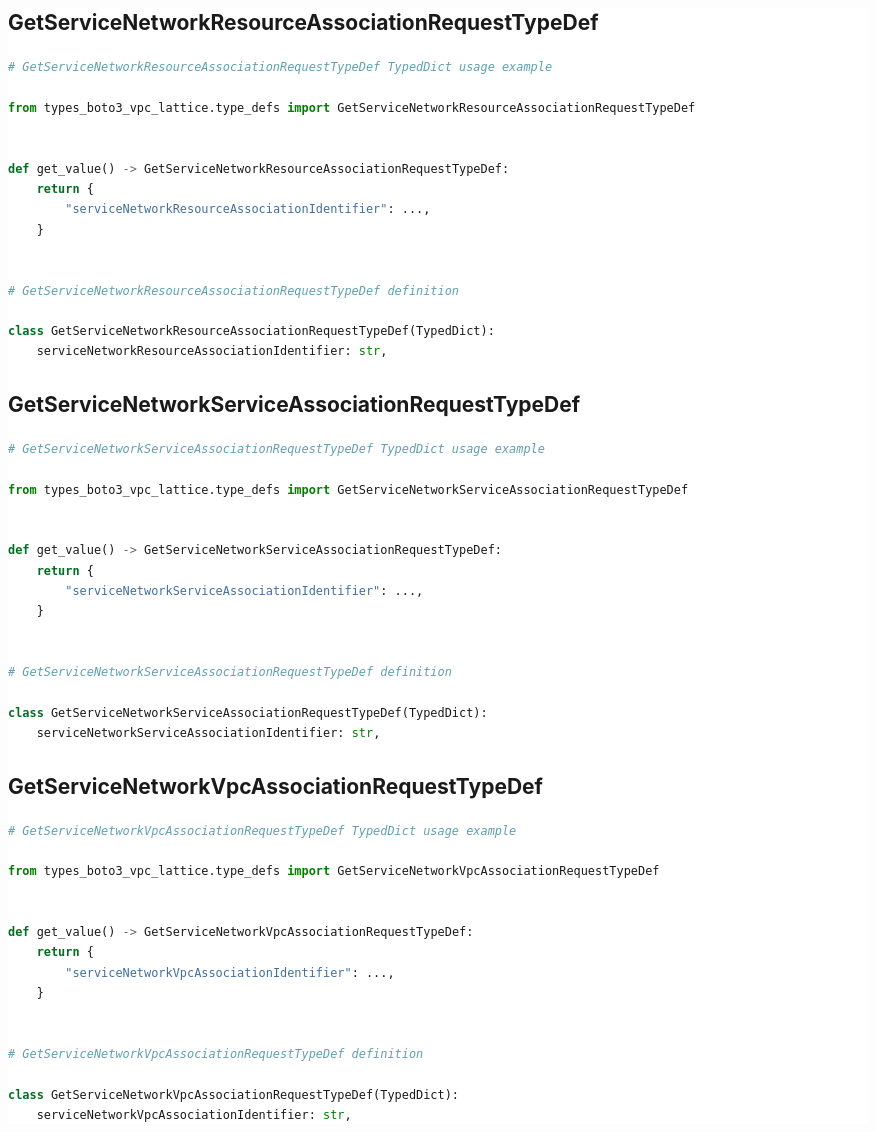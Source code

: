 ```python
```


## GetServiceNetworkResourceAssociationRequestTypeDef

```python
# GetServiceNetworkResourceAssociationRequestTypeDef TypedDict usage example

from types_boto3_vpc_lattice.type_defs import GetServiceNetworkResourceAssociationRequestTypeDef


def get_value() -> GetServiceNetworkResourceAssociationRequestTypeDef:
    return {
        "serviceNetworkResourceAssociationIdentifier": ...,
    }


# GetServiceNetworkResourceAssociationRequestTypeDef definition

class GetServiceNetworkResourceAssociationRequestTypeDef(TypedDict):
    serviceNetworkResourceAssociationIdentifier: str,
```


## GetServiceNetworkServiceAssociationRequestTypeDef

```python
# GetServiceNetworkServiceAssociationRequestTypeDef TypedDict usage example

from types_boto3_vpc_lattice.type_defs import GetServiceNetworkServiceAssociationRequestTypeDef


def get_value() -> GetServiceNetworkServiceAssociationRequestTypeDef:
    return {
        "serviceNetworkServiceAssociationIdentifier": ...,
    }


# GetServiceNetworkServiceAssociationRequestTypeDef definition

class GetServiceNetworkServiceAssociationRequestTypeDef(TypedDict):
    serviceNetworkServiceAssociationIdentifier: str,
```


## GetServiceNetworkVpcAssociationRequestTypeDef

```python
# GetServiceNetworkVpcAssociationRequestTypeDef TypedDict usage example

from types_boto3_vpc_lattice.type_defs import GetServiceNetworkVpcAssociationRequestTypeDef


def get_value() -> GetServiceNetworkVpcAssociationRequestTypeDef:
    return {
        "serviceNetworkVpcAssociationIdentifier": ...,
    }


# GetServiceNetworkVpcAssociationRequestTypeDef definition

class GetServiceNetworkVpcAssociationRequestTypeDef(TypedDict):
    serviceNetworkVpcAssociationIdentifier: str,
```
